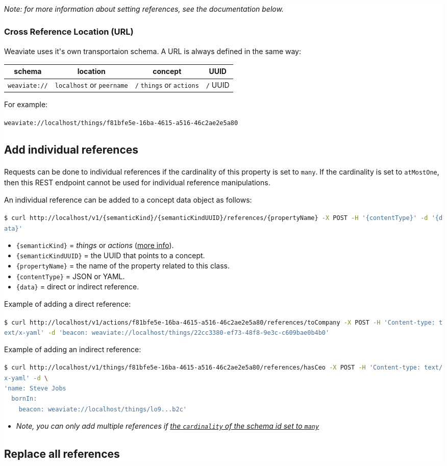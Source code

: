 _Note: for more information about setting references, see the documentation below._

### Cross Reference Location (URL)

Weaviate uses it's own transportaion schema. A URL is always defined in the same way:

| schema | location | concept | UUID |
| ------ | -------- | ------- | ---- |
| `weaviate://` | `localhost` or `peername` | `/` `things` or `actions` | `/` UUID |

For example:

`weaviate://localhost/things/f81bfe5e-16ba-4615-a516-46c2ae2e5a80`

## Add individual references

Requests can be done to individual references if the cardinality of this property is set to `many`. If the cardinality is set to `atMostOne`, then this REST endpoint cannot be used for individual reference manipulations. 

An individual reference can be added to a concept data object as follows:

```bash
$ curl http://localhost/v1/{semanticKind}/{semanticKindUUID}/references/{propertyName} -X POST -H '{contentType}' -d '{data}'
```

- `{semanticKind}` = _things_ or _actions_ ([more info](./#basic-terminology)).
- `{semanticKindUUID}` = the UUID that points to a concept.
- `{propertyName}` = the name of the property related to this class.
- `{contentType}` = JSON or YAML.
- `{data}` = direct or indirect reference.

Example of adding a direct reference:

```bash
$ curl http://localhost/v1/actions/f81bfe5e-16ba-4615-a516-46c2ae2e5a80/references/toCompany -X POST -H 'Content-type: text/x-yaml' -d 'beacon: weaviate://localhost/things/22cc3380-ef73-48f8-9e3c-c609bae0b4b0'
```

Example of adding an indirect reference:

```bash
$ curl http://localhost/v1/things/f81bfe5e-16ba-4615-a516-46c2ae2e5a80/references/hasCeo -X POST -H 'Content-type: text/x-yaml' -d \
'name: Steve Jobs
  bornIn:
    beacon: weaviate://localhost/things/lo9...b2c'
```

- _Note, you can only add multiple references if [the `cardinality` of the schema id set to `many`](./schema.html#create-a-schema-item)_

## Replace all references

